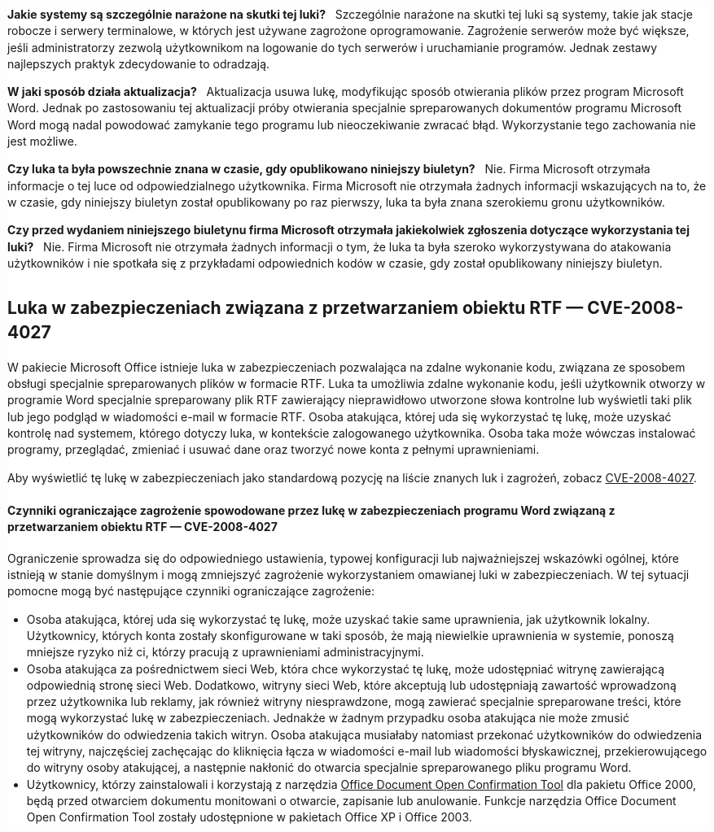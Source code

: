 **Jakie systemy są szczególnie narażone na skutki tej luki?**  
Szczególnie narażone na skutki tej luki są systemy, takie jak stacje robocze i serwery terminalowe, w których jest używane zagrożone oprogramowanie. Zagrożenie serwerów może być większe, jeśli administratorzy zezwolą użytkownikom na logowanie do tych serwerów i uruchamianie programów. Jednak zestawy najlepszych praktyk zdecydowanie to odradzają.

**W jaki sposób działa aktualizacja?**  
Aktualizacja usuwa lukę, modyfikując sposób otwierania plików przez program Microsoft Word. Jednak po zastosowaniu tej aktualizacji próby otwierania specjalnie spreparowanych dokumentów programu Microsoft Word mogą nadal powodować zamykanie tego programu lub nieoczekiwanie zwracać błąd. Wykorzystanie tego zachowania nie jest możliwe.

**Czy luka ta była powszechnie znana w czasie, gdy opublikowano niniejszy biuletyn?**  
Nie. Firma Microsoft otrzymała informacje o tej luce od odpowiedzialnego użytkownika. Firma Microsoft nie otrzymała żadnych informacji wskazujących na to, że w czasie, gdy niniejszy biuletyn został opublikowany po raz pierwszy, luka ta była znana szerokiemu gronu użytkowników.

**Czy przed wydaniem niniejszego biuletynu firma Microsoft otrzymała jakiekolwiek zgłoszenia dotyczące wykorzystania tej luki?**  
Nie. Firma Microsoft nie otrzymała żadnych informacji o tym, że luka ta była szeroko wykorzystywana do atakowania użytkowników i nie spotkała się z przykładami odpowiednich kodów w czasie, gdy został opublikowany niniejszy biuletyn.

Luka w zabezpieczeniach związana z przetwarzaniem obiektu RTF — CVE-2008-4027
-----------------------------------------------------------------------------

<span></span>
W pakiecie Microsoft Office istnieje luka w zabezpieczeniach pozwalająca na zdalne wykonanie kodu, związana ze sposobem obsługi specjalnie spreparowanych plików w formacie RTF. Luka ta umożliwia zdalne wykonanie kodu, jeśli użytkownik otworzy w programie Word specjalnie spreparowany plik RTF zawierający nieprawidłowo utworzone słowa kontrolne lub wyświetli taki plik lub jego podgląd w wiadomości e-mail w formacie RTF. Osoba atakująca, której uda się wykorzystać tę lukę, może uzyskać kontrolę nad systemem, którego dotyczy luka, w kontekście zalogowanego użytkownika. Osoba taka może wówczas instalować programy, przeglądać, zmieniać i usuwać dane oraz tworzyć nowe konta z pełnymi uprawnieniami.

Aby wyświetlić tę lukę w zabezpieczeniach jako standardową pozycję na liście znanych luk i zagrożeń, zobacz [CVE-2008-4027](http://www.cve.mitre.org/cgi-bin/cvename.cgi?name=cve-2008-4027).

#### Czynniki ograniczające zagrożenie spowodowane przez lukę w zabezpieczeniach programu Word związaną z przetwarzaniem obiektu RTF — CVE-2008-4027

Ograniczenie sprowadza się do odpowiedniego ustawienia, typowej konfiguracji lub najważniejszej wskazówki ogólnej, które istnieją w stanie domyślnym i mogą zmniejszyć zagrożenie wykorzystaniem omawianej luki w zabezpieczeniach. W tej sytuacji pomocne mogą być następujące czynniki ograniczające zagrożenie:

-   Osoba atakująca, której uda się wykorzystać tę lukę, może uzyskać takie same uprawnienia, jak użytkownik lokalny. Użytkownicy, których konta zostały skonfigurowane w taki sposób, że mają niewielkie uprawnienia w systemie, ponoszą mniejsze ryzyko niż ci, którzy pracują z uprawnieniami administracyjnymi.
-   Osoba atakująca za pośrednictwem sieci Web, która chce wykorzystać tę lukę, może udostępniać witrynę zawierającą odpowiednią stronę sieci Web. Dodatkowo, witryny sieci Web, które akceptują lub udostępniają zawartość wprowadzoną przez użytkownika lub reklamy, jak również witryny niesprawdzone, mogą zawierać specjalnie spreparowane treści, które mogą wykorzystać lukę w zabezpieczeniach. Jednakże w żadnym przypadku osoba atakująca nie może zmusić użytkowników do odwiedzenia takich witryn. Osoba atakująca musiałaby natomiast przekonać użytkowników do odwiedzenia tej witryny, najczęściej zachęcając do kliknięcia łącza w wiadomości e-mail lub wiadomości błyskawicznej, przekierowującego do witryny osoby atakującej, a następnie nakłonić do otwarcia specjalnie spreparowanego pliku programu Word.
-   Użytkownicy, którzy zainstalowali i korzystają z narzędzia [Office Document Open Confirmation Tool](http://www.microsoft.com/downloads/details.aspx?familyid=8b5762d2-077f-4031-9ee6-c9538e9f2a2f) dla pakietu Office 2000, będą przed otwarciem dokumentu monitowani o otwarcie, zapisanie lub anulowanie. Funkcje narzędzia Office Document Open Confirmation Tool zostały udostępnione w pakietach Office XP i Office 2003.
